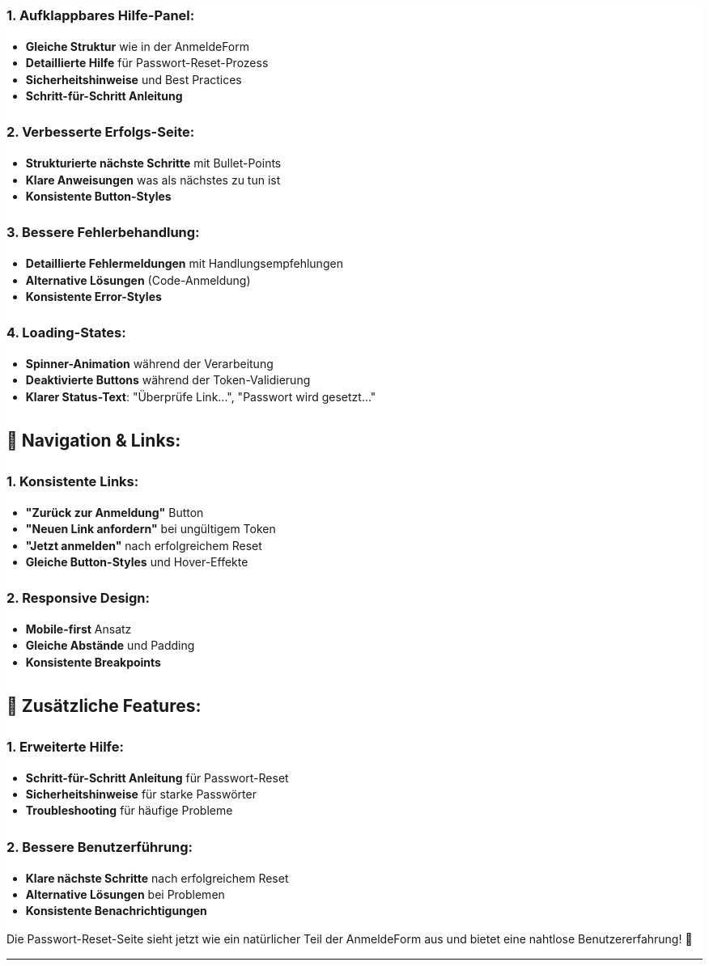 ### **1. Aufklappbares Hilfe-Panel**:
- **Gleiche Struktur** wie in der AnmeldeForm
- **Detaillierte Hilfe** für Passwort-Reset-Prozess
- **Sicherheitshinweise** und Best Practices
- **Schritt-für-Schritt Anleitung**

### **2. Verbesserte Erfolgs-Seite**:
- **Strukturierte nächste Schritte** mit Bullet-Points
- **Klare Anweisungen** was als nächstes zu tun ist
- **Konsistente Button-Styles**

### **3. Bessere Fehlerbehandlung**:
- **Detaillierte Fehlermeldungen** mit Handlungsempfehlungen
- **Alternative Lösungen** (Code-Anmeldung)
- **Konsistente Error-Styles**

### **4. Loading-States**:
- **Spinner-Animation** während der Verarbeitung
- **Deaktivierte Buttons** während der Token-Validierung
- **Klarer Status-Text**: "Überprüfe Link...", "Passwort wird gesetzt..."

## 🔗 **Navigation & Links**:

### **1. Konsistente Links**:
- **"Zurück zur Anmeldung"** Button
- **"Neuen Link anfordern"** bei ungültigem Token
- **"Jetzt anmelden"** nach erfolgreichem Reset
- **Gleiche Button-Styles** und Hover-Effekte

### **2. Responsive Design**:
- **Mobile-first** Ansatz
- **Gleiche Abstände** und Padding
- **Konsistente Breakpoints**

## 📱 **Zusätzliche Features**:

### **1. Erweiterte Hilfe**:
- **Schritt-für-Schritt Anleitung** für Passwort-Reset
- **Sicherheitshinweise** für starke Passwörter
- **Troubleshooting** für häufige Probleme

### **2. Bessere Benutzerführung**:
- **Klare nächste Schritte** nach erfolgreichem Reset
- **Alternative Lösungen** bei Problemen
- **Konsistente Benachrichtigungen**

Die Passwort-Reset-Seite sieht jetzt wie ein natürlicher Teil der AnmeldeForm aus und bietet eine nahtlose Benutzererfahrung! 🎯

---